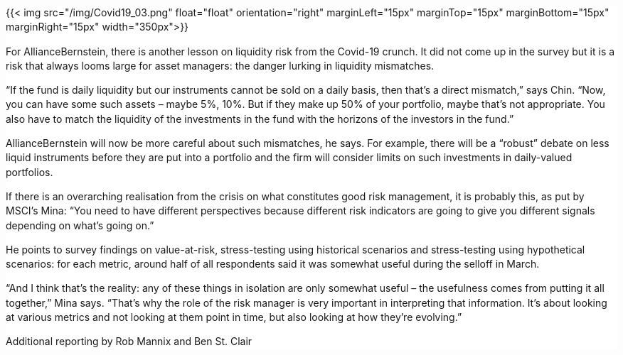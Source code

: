 {{< img src="/img/Covid19_03.png" float="float" orientation="right" marginLeft="15px" marginTop="15px" marginBottom="15px" marginRight="15px" width="350px">}}

For AllianceBernstein, there is another lesson on liquidity risk from the Covid-19 crunch. It did not come up in the survey but it is a risk that always looms large for asset managers: the danger lurking in liquidity mismatches.

“If the fund is daily liquidity but our instruments cannot be sold on a daily basis, then that’s a direct mismatch,” says Chin. “Now, you can have some such assets – maybe 5%, 10%. But if they make up 50% of your portfolio, maybe that’s not appropriate. You also have to match the liquidity of the investments in the fund with the horizons of the investors in the fund.”

AllianceBernstein will now be more careful about such mismatches, he says. For example, there will be a “robust” debate on less liquid instruments before they are put into a portfolio and the firm will consider limits on such investments in daily-valued portfolios.

If there is an overarching realisation from the crisis on what constitutes good risk management, it is probably this, as put by MSCI’s Mina: “You need to have different perspectives because different risk indicators are going to give you different signals depending on what’s going on.”

He points to survey findings on value-at-risk, stress-testing using historical scenarios and stress-testing using hypothetical scenarios: for each metric, around half of all respondents said it was somewhat useful during the selloff in March.

“And I think that’s the reality: any of these things in isolation are only somewhat useful – the usefulness comes from putting it all together,” Mina says. “That’s why the role of the risk manager is very important in interpreting that information. It’s about looking at various metrics and not looking at them point in time, but also looking at how they’re evolving.”

Additional reporting by Rob Mannix and Ben St. Clair

